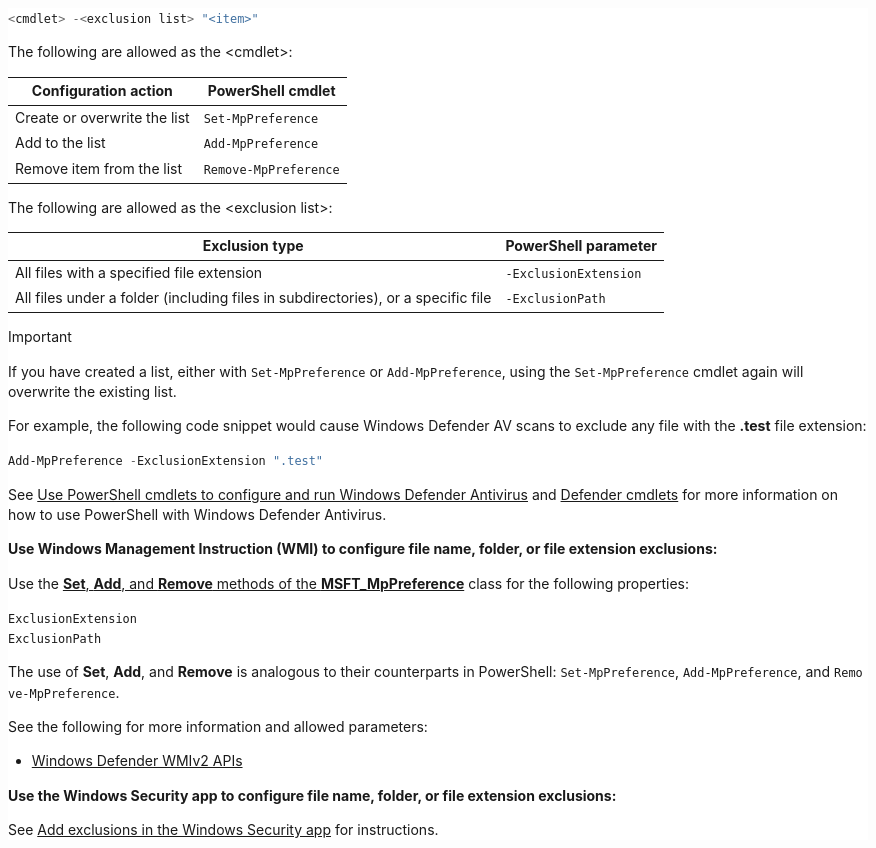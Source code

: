 ```PowerShell
<cmdlet> -<exclusion list> "<item>"
```

The following are allowed as the \<cmdlet>:

Configuration action | PowerShell cmdlet
---|---
Create or overwrite the list | `Set-MpPreference`
Add to the list | `Add-MpPreference`
Remove item from the list | `Remove-MpPreference`

The following are allowed as the \<exclusion list>:

Exclusion type | PowerShell parameter
---|---
All files with a specified file extension | `-ExclusionExtension`
All files under a folder (including files in subdirectories), or a specific file | `-ExclusionPath`

>[!IMPORTANT]
>If you have created a list, either with `Set-MpPreference` or `Add-MpPreference`, using the `Set-MpPreference` cmdlet again will overwrite the existing list.

For example, the following code snippet would cause Windows Defender AV scans to exclude any file with the **.test** file extension:

```PowerShell
Add-MpPreference -ExclusionExtension ".test"
```

See [Use PowerShell cmdlets to configure and run Windows Defender Antivirus](use-powershell-cmdlets-windows-defender-antivirus.md) and [Defender cmdlets](https://technet.microsoft.com/itpro/powershell/windows/defender/index) for more information on how to use PowerShell with Windows Defender Antivirus.

**Use Windows Management Instruction (WMI) to configure file name, folder, or file extension exclusions:**

Use the [ **Set**, **Add**, and **Remove** methods of the **MSFT_MpPreference**](https://msdn.microsoft.com/library/dn455323(v=vs.85).aspx) class for the following properties:

```WMI
ExclusionExtension
ExclusionPath
```

The use of **Set**, **Add**, and **Remove** is analogous to their counterparts in PowerShell: `Set-MpPreference`, `Add-MpPreference`, and `Remove-MpPreference`.

See the following for more information and allowed parameters:

- [Windows Defender WMIv2 APIs](https://msdn.microsoft.com/library/dn439477(v=vs.85).aspx)

<a id="man-tools"></a>

**Use the Windows Security app to configure file name, folder, or file extension exclusions:**

See [Add exclusions in the Windows Security app](windows-defender-security-center-antivirus.md#exclusions) for instructions.
